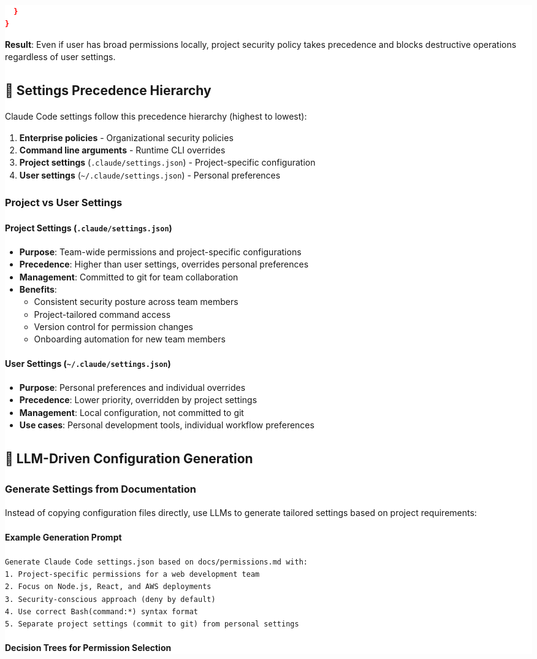 ```json
  }
}
```
**Result**: Even if user has broad permissions locally, project security policy takes precedence and blocks destructive operations regardless of user settings.

## 🎯 Settings Precedence Hierarchy

Claude Code settings follow this precedence hierarchy (highest to lowest):

1. **Enterprise policies** - Organizational security policies
2. **Command line arguments** - Runtime CLI overrides
3. **Project settings** (`.claude/settings.json`) - Project-specific configuration
4. **User settings** (`~/.claude/settings.json`) - Personal preferences

### Project vs User Settings

#### Project Settings (`.claude/settings.json`)
- **Purpose**: Team-wide permissions and project-specific configurations
- **Precedence**: Higher than user settings, overrides personal preferences
- **Management**: Committed to git for team collaboration
- **Benefits**:
  - Consistent security posture across team members
  - Project-tailored command access
  - Version control for permission changes
  - Onboarding automation for new team members

#### User Settings (`~/.claude/settings.json`)
- **Purpose**: Personal preferences and individual overrides
- **Precedence**: Lower priority, overridden by project settings
- **Management**: Local configuration, not committed to git
- **Use cases**: Personal development tools, individual workflow preferences

## 🤖 LLM-Driven Configuration Generation

### Generate Settings from Documentation

Instead of copying configuration files directly, use LLMs to generate tailored settings based on project requirements:

#### Example Generation Prompt
```
Generate Claude Code settings.json based on docs/permissions.md with:
1. Project-specific permissions for a web development team
2. Focus on Node.js, React, and AWS deployments
3. Security-conscious approach (deny by default)
4. Use correct Bash(command:*) syntax format
5. Separate project settings (commit to git) from personal settings
```

#### Decision Trees for Permission Selection
